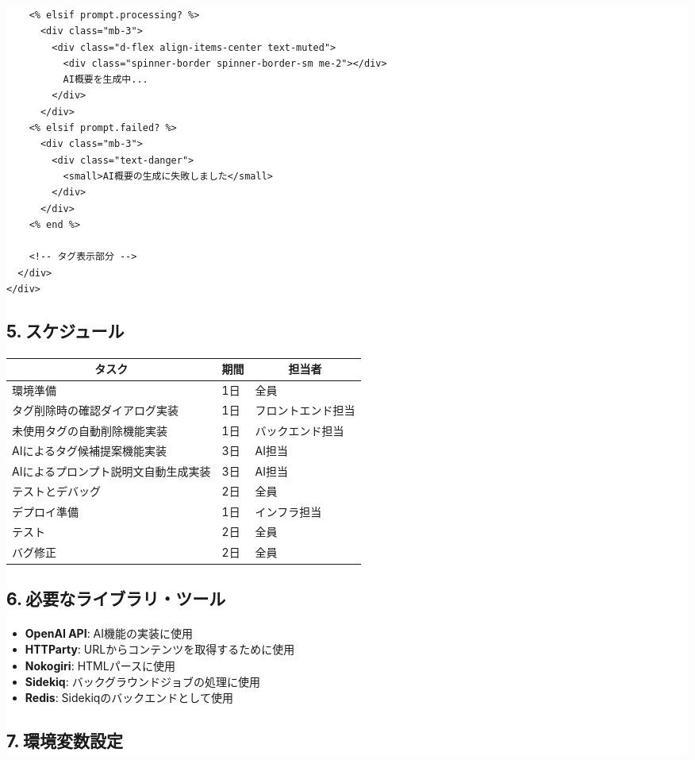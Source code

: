 ```erb
    <% elsif prompt.processing? %>
      <div class="mb-3">
        <div class="d-flex align-items-center text-muted">
          <div class="spinner-border spinner-border-sm me-2"></div>
          AI概要を生成中...
        </div>
      </div>
    <% elsif prompt.failed? %>
      <div class="mb-3">
        <div class="text-danger">
          <small>AI概要の生成に失敗しました</small>
        </div>
      </div>
    <% end %>
    
    <!-- タグ表示部分 -->
  </div>
</div>
```

## 5. スケジュール

| タスク                         | 期間     | 担当者 |
|------------------------------|----------|-------|
| 環境準備                       | 1日      | 全員   |
| タグ削除時の確認ダイアログ実装     | 1日      | フロントエンド担当 |
| 未使用タグの自動削除機能実装       | 1日      | バックエンド担当 |
| AIによるタグ候補提案機能実装      | 3日      | AI担当 |
| AIによるプロンプト説明文自動生成実装 | 3日      | AI担当 |
| テストとデバッグ                 | 2日      | 全員   |
| デプロイ準備                    | 1日      | インフラ担当 |
| テスト                         | 2日      | 全員   |
| バグ修正                       | 2日      | 全員   |

## 6. 必要なライブラリ・ツール

- **OpenAI API**: AI機能の実装に使用
- **HTTParty**: URLからコンテンツを取得するために使用
- **Nokogiri**: HTMLパースに使用
- **Sidekiq**: バックグラウンドジョブの処理に使用
- **Redis**: Sidekiqのバックエンドとして使用

## 7. 環境変数設定
